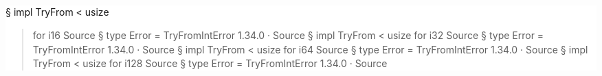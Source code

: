 §
impl
TryFrom
<
usize
> for
i16
Source
§
type
Error
=
TryFromIntError
1.34.0
·
Source
§
impl
TryFrom
<
usize
> for
i32
Source
§
type
Error
=
TryFromIntError
1.34.0
·
Source
§
impl
TryFrom
<
usize
> for
i64
Source
§
type
Error
=
TryFromIntError
1.34.0
·
Source
§
impl
TryFrom
<
usize
> for
i128
Source
§
type
Error
=
TryFromIntError
1.34.0
·
Source
